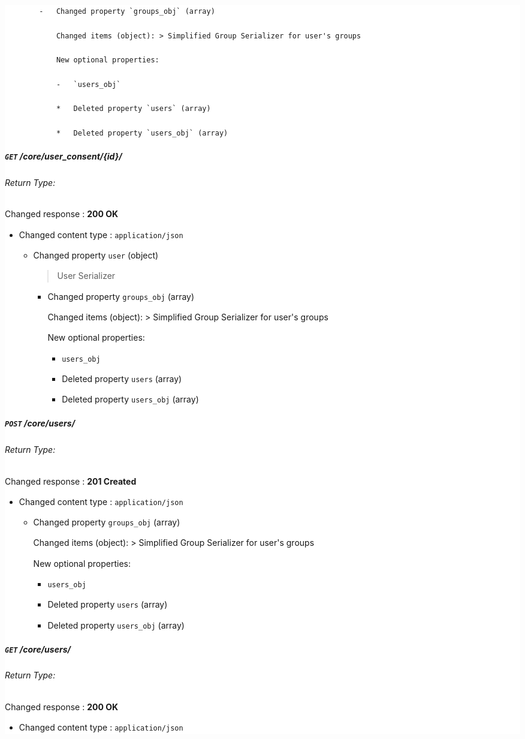             -   Changed property `groups_obj` (array)

                Changed items (object): > Simplified Group Serializer for user's groups

                New optional properties:

                -   `users_obj`

                *   Deleted property `users` (array)

                *   Deleted property `users_obj` (array)

##### `GET` /core/user_consent/{id}/

###### Return Type:

Changed response : **200 OK**

-   Changed content type : `application/json`

    -   Changed property `user` (object)

        > User Serializer

        -   Changed property `groups_obj` (array)

            Changed items (object): > Simplified Group Serializer for user's groups

            New optional properties:

            -   `users_obj`

            *   Deleted property `users` (array)

            *   Deleted property `users_obj` (array)

##### `POST` /core/users/

###### Return Type:

Changed response : **201 Created**

-   Changed content type : `application/json`

    -   Changed property `groups_obj` (array)

        Changed items (object): > Simplified Group Serializer for user's groups

        New optional properties:

        -   `users_obj`

        *   Deleted property `users` (array)

        *   Deleted property `users_obj` (array)

##### `GET` /core/users/

###### Return Type:

Changed response : **200 OK**

-   Changed content type : `application/json`
